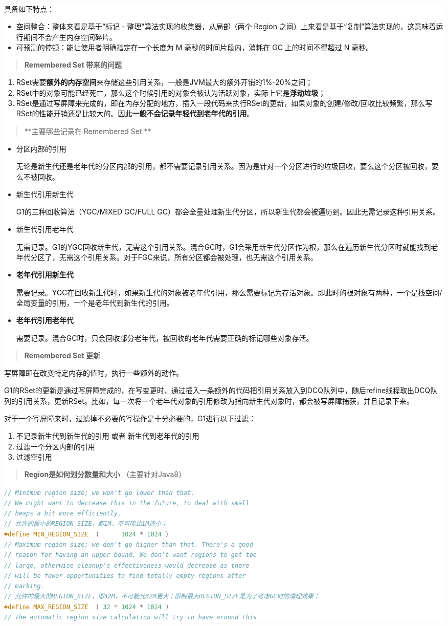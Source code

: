 具备如下特点：

- 空间整合：整体来看是基于“标记 - 整理”算法实现的收集器，从局部（两个 Region 之间）上来看是基于“复制”算法实现的，这意味着运行期间不会产生内存空间碎片。
- 可预测的停顿：能让使用者明确指定在一个长度为 M 毫秒的时间片段内，消耗在 GC 上的时间不得超过 N 毫秒。





>  **Remembered Set 带来的问题**

1. RSet需要**额外的内存空间**来存储这些引用关系，一般是JVM最大的额外开销的1%-20%之间；
2. RSet中的对象可能已经死亡，那么这个时候引用的对象会被认为活跃对象，实际上它是**浮动垃圾**；
3. RSet是通过写屏障来完成的，即在内存分配的地方，插入一段代码来执行RSet的更新，如果对象的创建/修改/回收比较频繁，那么写RSet的性能开销还是比较大的。因此**一般不会记录年轻代到老年代的引用**。



> **主要哪些记录在  Remembered Set **

- 分区内部的引用

  无论是新生代还是老年代的分区内部的引用，都不需要记录引用关系。因为是针对一个分区进行的垃圾回收，要么这个分区被回收，要么不被回收。

- 新生代引用新生代

  G1的三种回收算法（YGC/MIXED GC/FULL GC）都会全量处理新生代分区，所以新生代都会被遍历到。因此无需记录这种引用关系。

- 新生代引用老年代

  无需记录。G1的YGC回收新生代，无需这个引用关系。混合GC时，G1会采用新生代分区作为根，那么在遍历新生代分区时就能找到老年代分区了，无需这个引用关系。对于FGC来说，所有分区都会被处理，也无需这个引用关系。

- **老年代引用新生代**

  需要记录。YGC在回收新生代时，如果新生代的对象被老年代引用，那么需要标记为存活对象。即此时的根对象有两种，一个是栈空间/全局变量的引用，一个是老年代到新生代的引用。

- **老年代引用老年代**

  需要记录。混合GC时，只会回收部分老年代，被回收的老年代需要正确的标记哪些对象存活。





> **Remembered Set 更新**

写屏障即在改变特定内存的值时，执行一些额外的动作。

G1的RSet的更新是通过写屏障完成的，在写变更时，通过插入一条额外的代码把引用关系放入到DCQ队列中，随后refine线程取出DCQ队列的引用关系，更新RSet。比如，每一次将一个老年代对象的引用修改为指向新生代对象时，都会被写屏障捕获，并且记录下来。

对于一个写屏障来时，过滤掉不必要的写操作是十分必要的，G1进行以下过滤：

1. 不记录新生代到新生代的引用 或者 新生代到老年代的引用
2. 过滤一个分区内部的引用
3. 过滤空引用





> **Region是如何划分数量和大小**  （主要针对Java8）



~~~c++
// Minimum region size; we won't go lower than that.
// We might want to decrease this in the future, to deal with small
// heaps a bit more efficiently.
// 允许的最小的REGION_SIZE，即1M，不可能比1M还小；
#define MIN_REGION_SIZE  (      1024 * 1024 )
// Maximum region size; we don't go higher than that. There's a good
// reason for having an upper bound. We don't want regions to get too
// large, otherwise cleanup's effectiveness would decrease as there
// will be fewer opportunities to find totally empty regions after
// marking.
// 允许的最大的REGION_SIZE，即32M，不可能比32M更大；限制最大REGION_SIZE是为了考虑GC时的清理效果；
#define MAX_REGION_SIZE  ( 32 * 1024 * 1024 )
// The automatic region size calculation will try to have around this
~~~